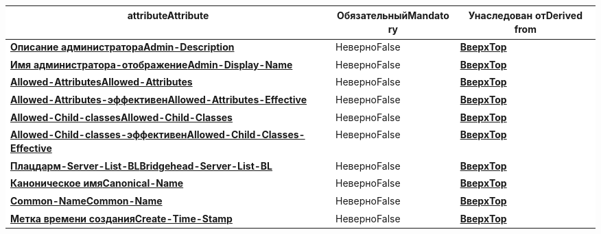 | <span data-ttu-id="6212a-423">attribute</span><span class="sxs-lookup"><span data-stu-id="6212a-423">Attribute</span></span>                                                                   | <span data-ttu-id="6212a-424">Обязательный</span><span class="sxs-lookup"><span data-stu-id="6212a-424">Mandatory</span></span> | <span data-ttu-id="6212a-425">Унаследован от</span><span class="sxs-lookup"><span data-stu-id="6212a-425">Derived from</span></span>                                 |
|-----------------------------------------------------------------------------|-----------|----------------------------------------------|
| [<span data-ttu-id="6212a-426">**Описание администратора**</span><span class="sxs-lookup"><span data-stu-id="6212a-426">**Admin-Description**</span></span>](a-admindescription.md)                             | <span data-ttu-id="6212a-427">Неверно</span><span class="sxs-lookup"><span data-stu-id="6212a-427">False</span></span>     | [<span data-ttu-id="6212a-428">**Вверх**</span><span class="sxs-lookup"><span data-stu-id="6212a-428">**Top**</span></span>](c-top.md)<br/>              |
| [<span data-ttu-id="6212a-429">**Имя администратора-отображение**</span><span class="sxs-lookup"><span data-stu-id="6212a-429">**Admin-Display-Name**</span></span>](a-admindisplayname.md)                            | <span data-ttu-id="6212a-430">Неверно</span><span class="sxs-lookup"><span data-stu-id="6212a-430">False</span></span>     | [<span data-ttu-id="6212a-431">**Вверх**</span><span class="sxs-lookup"><span data-stu-id="6212a-431">**Top**</span></span>](c-top.md)<br/>              |
| [<span data-ttu-id="6212a-432">**Allowed-Attributes**</span><span class="sxs-lookup"><span data-stu-id="6212a-432">**Allowed-Attributes**</span></span>](a-allowedattributes.md)                           | <span data-ttu-id="6212a-433">Неверно</span><span class="sxs-lookup"><span data-stu-id="6212a-433">False</span></span>     | [<span data-ttu-id="6212a-434">**Вверх**</span><span class="sxs-lookup"><span data-stu-id="6212a-434">**Top**</span></span>](c-top.md)<br/>              |
| [<span data-ttu-id="6212a-435">**Allowed-Attributes-эффективен**</span><span class="sxs-lookup"><span data-stu-id="6212a-435">**Allowed-Attributes-Effective**</span></span>](a-allowedattributeseffective.md)        | <span data-ttu-id="6212a-436">Неверно</span><span class="sxs-lookup"><span data-stu-id="6212a-436">False</span></span>     | [<span data-ttu-id="6212a-437">**Вверх**</span><span class="sxs-lookup"><span data-stu-id="6212a-437">**Top**</span></span>](c-top.md)<br/>              |
| [<span data-ttu-id="6212a-438">**Allowed-Child-classes**</span><span class="sxs-lookup"><span data-stu-id="6212a-438">**Allowed-Child-Classes**</span></span>](a-allowedchildclasses.md)                      | <span data-ttu-id="6212a-439">Неверно</span><span class="sxs-lookup"><span data-stu-id="6212a-439">False</span></span>     | [<span data-ttu-id="6212a-440">**Вверх**</span><span class="sxs-lookup"><span data-stu-id="6212a-440">**Top**</span></span>](c-top.md)<br/>              |
| [<span data-ttu-id="6212a-441">**Allowed-Child-classes-эффективен**</span><span class="sxs-lookup"><span data-stu-id="6212a-441">**Allowed-Child-Classes-Effective**</span></span>](a-allowedchildclasseseffective.md)   | <span data-ttu-id="6212a-442">Неверно</span><span class="sxs-lookup"><span data-stu-id="6212a-442">False</span></span>     | [<span data-ttu-id="6212a-443">**Вверх**</span><span class="sxs-lookup"><span data-stu-id="6212a-443">**Top**</span></span>](c-top.md)<br/>              |
| [<span data-ttu-id="6212a-444">**Плацдарм-Server-List-BL**</span><span class="sxs-lookup"><span data-stu-id="6212a-444">**Bridgehead-Server-List-BL**</span></span>](a-bridgeheadserverlistbl.md)               | <span data-ttu-id="6212a-445">Неверно</span><span class="sxs-lookup"><span data-stu-id="6212a-445">False</span></span>     | [<span data-ttu-id="6212a-446">**Вверх**</span><span class="sxs-lookup"><span data-stu-id="6212a-446">**Top**</span></span>](c-top.md)<br/>              |
| [<span data-ttu-id="6212a-447">**Каноническое имя**</span><span class="sxs-lookup"><span data-stu-id="6212a-447">**Canonical-Name**</span></span>](a-canonicalname.md)                                   | <span data-ttu-id="6212a-448">Неверно</span><span class="sxs-lookup"><span data-stu-id="6212a-448">False</span></span>     | [<span data-ttu-id="6212a-449">**Вверх**</span><span class="sxs-lookup"><span data-stu-id="6212a-449">**Top**</span></span>](c-top.md)<br/>              |
| [<span data-ttu-id="6212a-450">**Common-Name**</span><span class="sxs-lookup"><span data-stu-id="6212a-450">**Common-Name**</span></span>](a-cn.md)                                                 | <span data-ttu-id="6212a-451">Неверно</span><span class="sxs-lookup"><span data-stu-id="6212a-451">False</span></span>     | [<span data-ttu-id="6212a-452">**Вверх**</span><span class="sxs-lookup"><span data-stu-id="6212a-452">**Top**</span></span>](c-top.md)<br/>              |
| [<span data-ttu-id="6212a-453">**Метка времени создания**</span><span class="sxs-lookup"><span data-stu-id="6212a-453">**Create-Time-Stamp**</span></span>](a-createtimestamp.md)                              | <span data-ttu-id="6212a-454">Неверно</span><span class="sxs-lookup"><span data-stu-id="6212a-454">False</span></span>     | [<span data-ttu-id="6212a-455">**Вверх**</span><span class="sxs-lookup"><span data-stu-id="6212a-455">**Top**</span></span>](c-top.md)<br/>              |